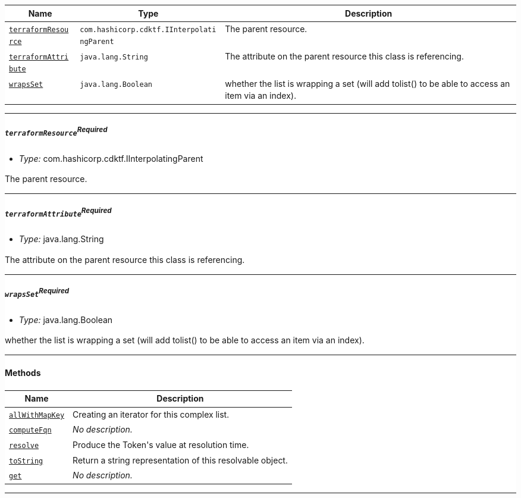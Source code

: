 | **Name** | **Type** | **Description** |
| --- | --- | --- |
| <code><a href="#@cdktf/provider-mongodbatlas.dataMongodbatlasDatabaseUser.DataMongodbatlasDatabaseUserLabelsList.Initializer.parameter.terraformResource">terraformResource</a></code> | <code>com.hashicorp.cdktf.IInterpolatingParent</code> | The parent resource. |
| <code><a href="#@cdktf/provider-mongodbatlas.dataMongodbatlasDatabaseUser.DataMongodbatlasDatabaseUserLabelsList.Initializer.parameter.terraformAttribute">terraformAttribute</a></code> | <code>java.lang.String</code> | The attribute on the parent resource this class is referencing. |
| <code><a href="#@cdktf/provider-mongodbatlas.dataMongodbatlasDatabaseUser.DataMongodbatlasDatabaseUserLabelsList.Initializer.parameter.wrapsSet">wrapsSet</a></code> | <code>java.lang.Boolean</code> | whether the list is wrapping a set (will add tolist() to be able to access an item via an index). |

---

##### `terraformResource`<sup>Required</sup> <a name="terraformResource" id="@cdktf/provider-mongodbatlas.dataMongodbatlasDatabaseUser.DataMongodbatlasDatabaseUserLabelsList.Initializer.parameter.terraformResource"></a>

- *Type:* com.hashicorp.cdktf.IInterpolatingParent

The parent resource.

---

##### `terraformAttribute`<sup>Required</sup> <a name="terraformAttribute" id="@cdktf/provider-mongodbatlas.dataMongodbatlasDatabaseUser.DataMongodbatlasDatabaseUserLabelsList.Initializer.parameter.terraformAttribute"></a>

- *Type:* java.lang.String

The attribute on the parent resource this class is referencing.

---

##### `wrapsSet`<sup>Required</sup> <a name="wrapsSet" id="@cdktf/provider-mongodbatlas.dataMongodbatlasDatabaseUser.DataMongodbatlasDatabaseUserLabelsList.Initializer.parameter.wrapsSet"></a>

- *Type:* java.lang.Boolean

whether the list is wrapping a set (will add tolist() to be able to access an item via an index).

---

#### Methods <a name="Methods" id="Methods"></a>

| **Name** | **Description** |
| --- | --- |
| <code><a href="#@cdktf/provider-mongodbatlas.dataMongodbatlasDatabaseUser.DataMongodbatlasDatabaseUserLabelsList.allWithMapKey">allWithMapKey</a></code> | Creating an iterator for this complex list. |
| <code><a href="#@cdktf/provider-mongodbatlas.dataMongodbatlasDatabaseUser.DataMongodbatlasDatabaseUserLabelsList.computeFqn">computeFqn</a></code> | *No description.* |
| <code><a href="#@cdktf/provider-mongodbatlas.dataMongodbatlasDatabaseUser.DataMongodbatlasDatabaseUserLabelsList.resolve">resolve</a></code> | Produce the Token's value at resolution time. |
| <code><a href="#@cdktf/provider-mongodbatlas.dataMongodbatlasDatabaseUser.DataMongodbatlasDatabaseUserLabelsList.toString">toString</a></code> | Return a string representation of this resolvable object. |
| <code><a href="#@cdktf/provider-mongodbatlas.dataMongodbatlasDatabaseUser.DataMongodbatlasDatabaseUserLabelsList.get">get</a></code> | *No description.* |

---
